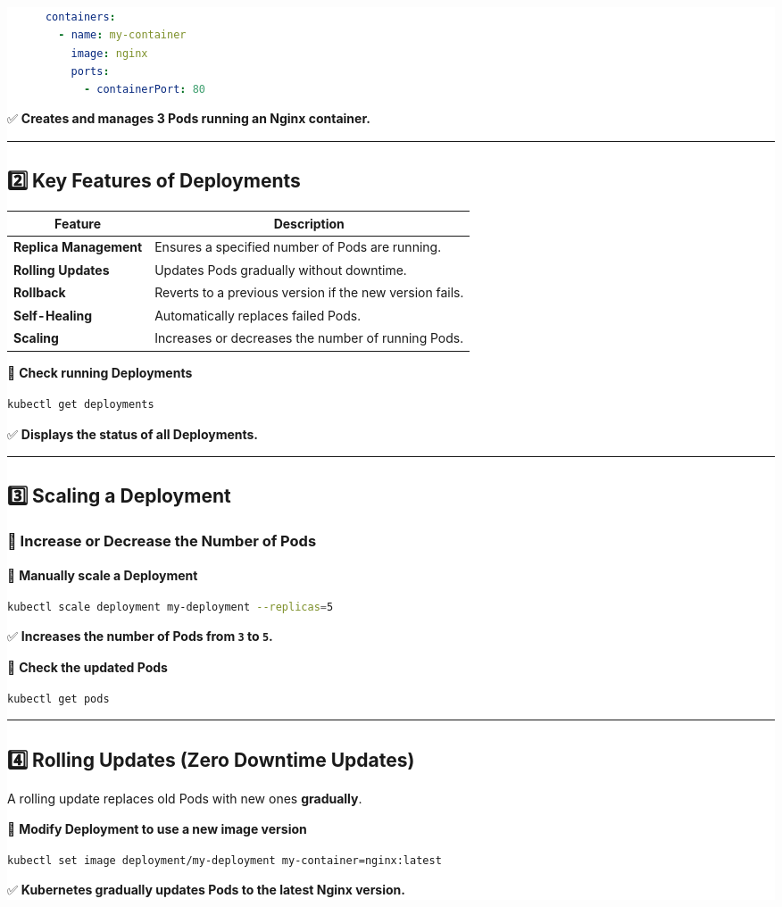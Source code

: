 ```yaml
      containers:
        - name: my-container
          image: nginx
          ports:
            - containerPort: 80
```
✅ **Creates and manages 3 Pods running an Nginx container.**

---

## **2️⃣ Key Features of Deployments**
| **Feature**       | **Description** |
|-------------------|----------------|
| **Replica Management** | Ensures a specified number of Pods are running. |
| **Rolling Updates** | Updates Pods gradually without downtime. |
| **Rollback** | Reverts to a previous version if the new version fails. |
| **Self-Healing** | Automatically replaces failed Pods. |
| **Scaling** | Increases or decreases the number of running Pods. |

📌 **Check running Deployments**
```sh
kubectl get deployments
```
✅ **Displays the status of all Deployments.**

---

## **3️⃣ Scaling a Deployment**
### **🔹 Increase or Decrease the Number of Pods**
📌 **Manually scale a Deployment**
```sh
kubectl scale deployment my-deployment --replicas=5
```
✅ **Increases the number of Pods from `3` to `5`.**

📌 **Check the updated Pods**
```sh
kubectl get pods
```

---

## **4️⃣ Rolling Updates (Zero Downtime Updates)**
A rolling update replaces old Pods with new ones **gradually**.

📌 **Modify Deployment to use a new image version**
```sh
kubectl set image deployment/my-deployment my-container=nginx:latest
```
✅ **Kubernetes gradually updates Pods to the latest Nginx version.**
